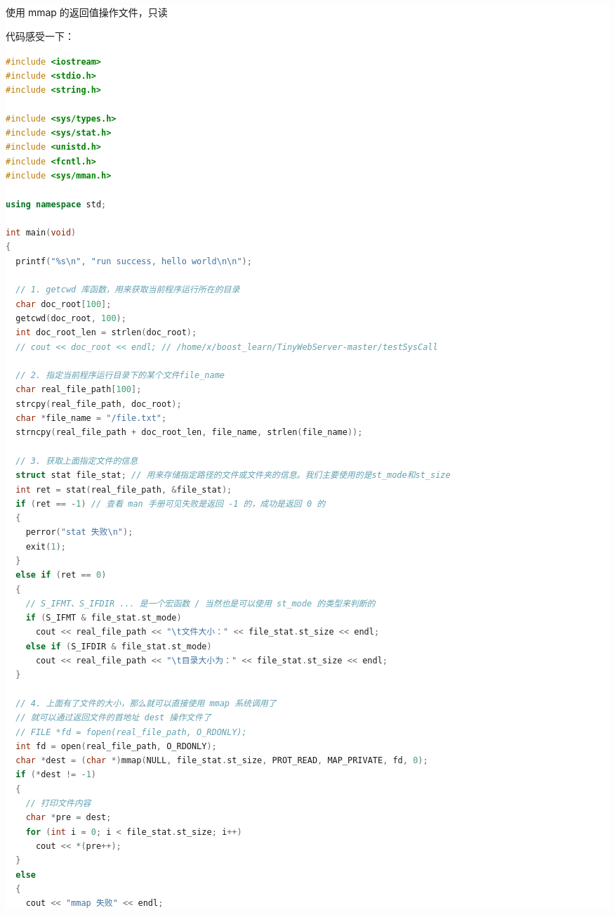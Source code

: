 使用 mmap 的返回值操作文件，只读

代码感受一下： 

```cpp
#include <iostream>
#include <stdio.h>
#include <string.h>

#include <sys/types.h>
#include <sys/stat.h>
#include <unistd.h>
#include <fcntl.h>
#include <sys/mman.h>

using namespace std;

int main(void)
{
  printf("%s\n", "run success, hello world\n\n");

  // 1. getcwd 库函数，用来获取当前程序运行所在的目录
  char doc_root[100];
  getcwd(doc_root, 100);
  int doc_root_len = strlen(doc_root);
  // cout << doc_root << endl; // /home/x/boost_learn/TinyWebServer-master/testSysCall

  // 2. 指定当前程序运行目录下的某个文件file_name
  char real_file_path[100];
  strcpy(real_file_path, doc_root);
  char *file_name = "/file.txt";
  strncpy(real_file_path + doc_root_len, file_name, strlen(file_name));

  // 3. 获取上面指定文件的信息
  struct stat file_stat; // 用来存储指定路径的文件或文件夹的信息。我们主要使用的是st_mode和st_size
  int ret = stat(real_file_path, &file_stat);
  if (ret == -1) // 查看 man 手册可见失败是返回 -1 的，成功是返回 0 的
  {
    perror("stat 失败\n");
    exit(1);
  }
  else if (ret == 0)
  {
    // S_IFMT、S_IFDIR ... 是一个宏函数 / 当然也是可以使用 st_mode 的类型来判断的
    if (S_IFMT & file_stat.st_mode)
      cout << real_file_path << "\t文件大小：" << file_stat.st_size << endl;
    else if (S_IFDIR & file_stat.st_mode)
      cout << real_file_path << "\t目录大小为：" << file_stat.st_size << endl;
  }

  // 4. 上面有了文件的大小，那么就可以直接使用 mmap 系统调用了
  // 就可以通过返回文件的首地址 dest 操作文件了
  // FILE *fd = fopen(real_file_path, O_RDONLY);
  int fd = open(real_file_path, O_RDONLY);
  char *dest = (char *)mmap(NULL, file_stat.st_size, PROT_READ, MAP_PRIVATE, fd, 0);
  if (*dest != -1)
  {
    // 打印文件内容
    char *pre = dest;
    for (int i = 0; i < file_stat.st_size; i++)
      cout << *(pre++);
  }
  else
  {
    cout << "mmap 失败" << endl;
```